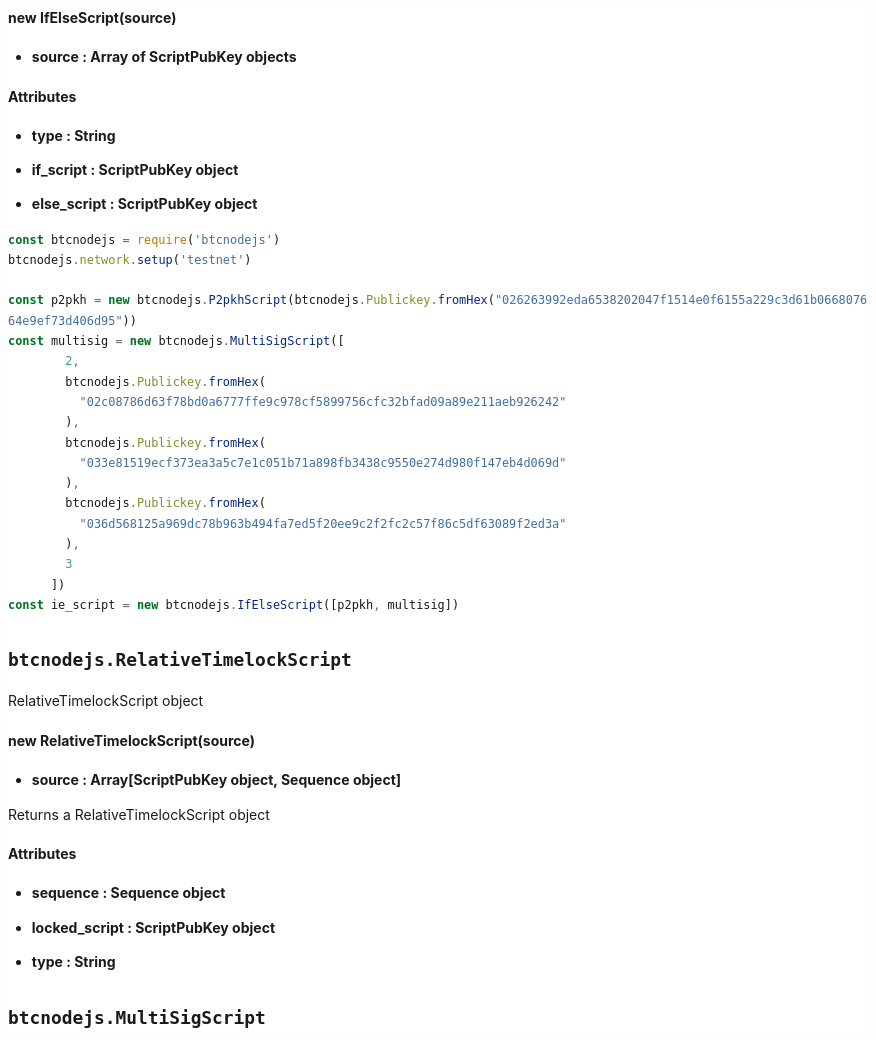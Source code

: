 
#### new IfElseScript(source)

* **source : Array of ScriptPubKey objects**


#### Attributes

* **type : String**

* **if_script : ScriptPubKey object**

* **else_script : ScriptPubKey object**


```javascript
const btcnodejs = require('btcnodejs')
btcnodejs.network.setup('testnet')

const p2pkh = new btcnodejs.P2pkhScript(btcnodejs.Publickey.fromHex("026263992eda6538202047f1514e0f6155a229c3d61b066807664e9ef73d406d95"))
const multisig = new btcnodejs.MultiSigScript([
        2,
        btcnodejs.Publickey.fromHex(
          "02c08786d63f78bd0a6777ffe9c978cf5899756cfc32bfad09a89e211aeb926242"
        ),
        btcnodejs.Publickey.fromHex(
          "033e81519ecf373ea3a5c7e1c051b71a898fb3438c9550e274d980f147eb4d069d"
        ),
        btcnodejs.Publickey.fromHex(
          "036d568125a969dc78b963b494fa7ed5f20ee9c2f2fc2c57f86c5df63089f2ed3a"
        ),
        3
      ])
const ie_script = new btcnodejs.IfElseScript([p2pkh, multisig])

 ```

## `btcnodejs.RelativeTimelockScript`

RelativeTimelockScript object

#### new RelativeTimelockScript(source)

* **source : Array[ScriptPubKey object, Sequence object]**

Returns a RelativeTimelockScript object

#### Attributes

* **sequence : Sequence object**

* **locked_script : ScriptPubKey object**

* **type : String**

## `btcnodejs.MultiSigScript`

